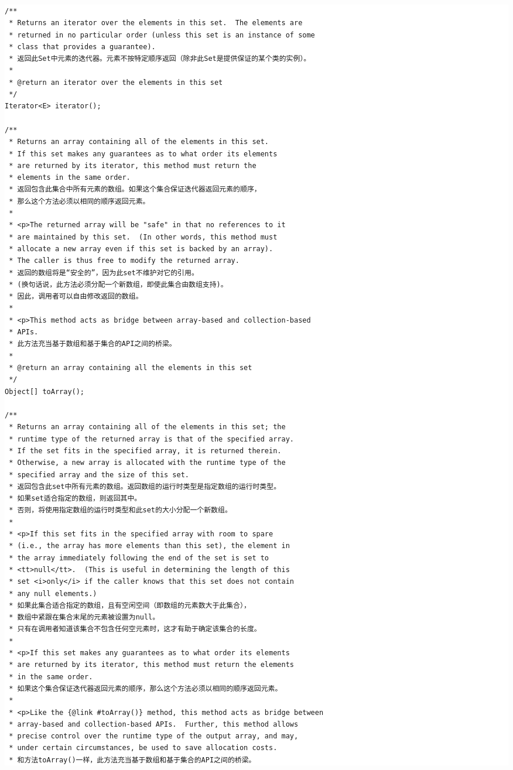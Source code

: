     /**
     * Returns an iterator over the elements in this set.  The elements are
     * returned in no particular order (unless this set is an instance of some
     * class that provides a guarantee).
	 * 返回此Set中元素的迭代器。元素不按特定顺序返回（除非此Set是提供保证的某个类的实例）。
     *
     * @return an iterator over the elements in this set
     */
    Iterator<E> iterator();

    /**
     * Returns an array containing all of the elements in this set.
     * If this set makes any guarantees as to what order its elements
     * are returned by its iterator, this method must return the
     * elements in the same order.
	 * 返回包含此集合中所有元素的数组。如果这个集合保证迭代器返回元素的顺序，
	 * 那么这个方法必须以相同的顺序返回元素。
     *
     * <p>The returned array will be "safe" in that no references to it
     * are maintained by this set.  (In other words, this method must
     * allocate a new array even if this set is backed by an array).
     * The caller is thus free to modify the returned array.
	 * 返回的数组将是“安全的”，因为此set不维护对它的引用。
	 * (换句话说，此方法必须分配一个新数组，即使此集合由数组支持)。
	 * 因此，调用者可以自由修改返回的数组。
     *
     * <p>This method acts as bridge between array-based and collection-based
     * APIs.
	 * 此方法充当基于数组和基于集合的API之间的桥梁。
     *
     * @return an array containing all the elements in this set
     */
    Object[] toArray();

    /**
     * Returns an array containing all of the elements in this set; the
     * runtime type of the returned array is that of the specified array.
     * If the set fits in the specified array, it is returned therein.
     * Otherwise, a new array is allocated with the runtime type of the
     * specified array and the size of this set.
	 * 返回包含此set中所有元素的数组。返回数组的运行时类型是指定数组的运行时类型。
	 * 如果set适合指定的数组，则返回其中。
	 * 否则，将使用指定数组的运行时类型和此set的大小分配一个新数组。
     *
     * <p>If this set fits in the specified array with room to spare
     * (i.e., the array has more elements than this set), the element in
     * the array immediately following the end of the set is set to
     * <tt>null</tt>.  (This is useful in determining the length of this
     * set <i>only</i> if the caller knows that this set does not contain
     * any null elements.)
	 * 如果此集合适合指定的数组，且有空闲空间（即数组的元素数大于此集合），
	 * 数组中紧跟在集合末尾的元素被设置为null。
	 * 只有在调用者知道该集合不包含任何空元素时，这才有助于确定该集合的长度。
     *
     * <p>If this set makes any guarantees as to what order its elements
     * are returned by its iterator, this method must return the elements
     * in the same order.
	 * 如果这个集合保证迭代器返回元素的顺序，那么这个方法必须以相同的顺序返回元素。
     *
     * <p>Like the {@link #toArray()} method, this method acts as bridge between
     * array-based and collection-based APIs.  Further, this method allows
     * precise control over the runtime type of the output array, and may,
     * under certain circumstances, be used to save allocation costs.
	 * 和方法toArray()一样，此方法充当基于数组和基于集合的API之间的桥梁。
